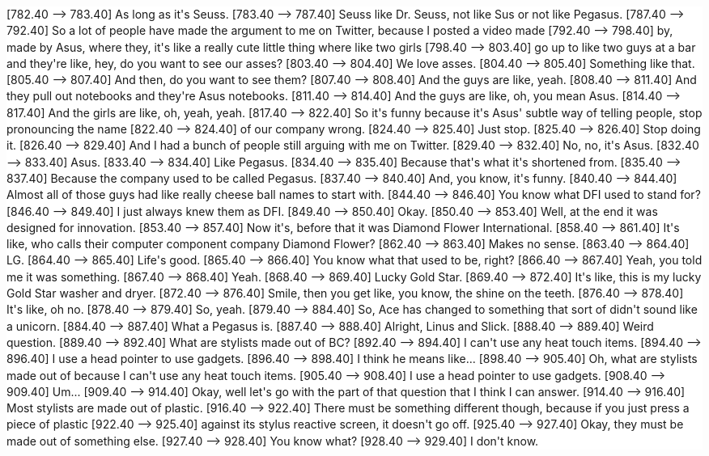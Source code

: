 [782.40 --> 783.40]  As long as it's Seuss.
[783.40 --> 787.40]  Seuss like Dr. Seuss, not like Sus or not like Pegasus.
[787.40 --> 792.40]  So a lot of people have made the argument to me on Twitter, because I posted a video made
[792.40 --> 798.40]  by, made by Asus, where they, it's like a really cute little thing where like two girls
[798.40 --> 803.40]  go up to like two guys at a bar and they're like, hey, do you want to see our asses?
[803.40 --> 804.40]  We love asses.
[804.40 --> 805.40]  Something like that.
[805.40 --> 807.40]  And then, do you want to see them?
[807.40 --> 808.40]  And the guys are like, yeah.
[808.40 --> 811.40]  And they pull out notebooks and they're Asus notebooks.
[811.40 --> 814.40]  And the guys are like, oh, you mean Asus.
[814.40 --> 817.40]  And the girls are like, oh, yeah, yeah.
[817.40 --> 822.40]  So it's funny because it's Asus' subtle way of telling people, stop pronouncing the name
[822.40 --> 824.40]  of our company wrong.
[824.40 --> 825.40]  Just stop.
[825.40 --> 826.40]  Stop doing it.
[826.40 --> 829.40]  And I had a bunch of people still arguing with me on Twitter.
[829.40 --> 832.40]  No, no, it's Asus.
[832.40 --> 833.40]  Asus.
[833.40 --> 834.40]  Like Pegasus.
[834.40 --> 835.40]  Because that's what it's shortened from.
[835.40 --> 837.40]  Because the company used to be called Pegasus.
[837.40 --> 840.40]  And, you know, it's funny.
[840.40 --> 844.40]  Almost all of those guys had like really cheese ball names to start with.
[844.40 --> 846.40]  You know what DFI used to stand for?
[846.40 --> 849.40]  I just always knew them as DFI.
[849.40 --> 850.40]  Okay.
[850.40 --> 853.40]  Well, at the end it was designed for innovation.
[853.40 --> 857.40]  Now it's, before that it was Diamond Flower International.
[858.40 --> 861.40]  It's like, who calls their computer component company Diamond Flower?
[862.40 --> 863.40]  Makes no sense.
[863.40 --> 864.40]  LG.
[864.40 --> 865.40]  Life's good.
[865.40 --> 866.40]  You know what that used to be, right?
[866.40 --> 867.40]  Yeah, you told me it was something.
[867.40 --> 868.40]  Yeah.
[868.40 --> 869.40]  Lucky Gold Star.
[869.40 --> 872.40]  It's like, this is my lucky Gold Star washer and dryer.
[872.40 --> 876.40]  Smile, then you get like, you know, the shine on the teeth.
[876.40 --> 878.40]  It's like, oh no.
[878.40 --> 879.40]  So, yeah.
[879.40 --> 884.40]  So, Ace has changed to something that sort of didn't sound like a unicorn.
[884.40 --> 887.40]  What a Pegasus is.
[887.40 --> 888.40]  Alright, Linus and Slick.
[888.40 --> 889.40]  Weird question.
[889.40 --> 892.40]  What are stylists made out of BC?
[892.40 --> 894.40]  I can't use any heat touch items.
[894.40 --> 896.40]  I use a head pointer to use gadgets.
[896.40 --> 898.40]  I think he means like...
[898.40 --> 905.40]  Oh, what are stylists made out of because I can't use any heat touch items.
[905.40 --> 908.40]  I use a head pointer to use gadgets.
[908.40 --> 909.40]  Um...
[909.40 --> 914.40]  Okay, well let's go with the part of that question that I think I can answer.
[914.40 --> 916.40]  Most stylists are made out of plastic.
[916.40 --> 922.40]  There must be something different though, because if you just press a piece of plastic
[922.40 --> 925.40]  against its stylus reactive screen, it doesn't go off.
[925.40 --> 927.40]  Okay, they must be made out of something else.
[927.40 --> 928.40]  You know what?
[928.40 --> 929.40]  I don't know.